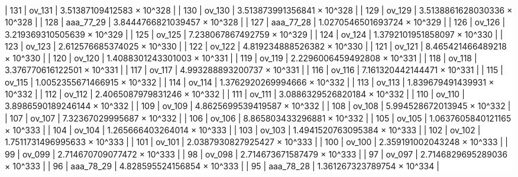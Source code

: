 | 131 | ov_131 | 3.51387109412583 × 10^328 |
| 130 | ov_130 | 3.513873991356841 × 10^328 |
| 129 | ov_129 | 3.5138861628030336 × 10^328 |
| 128 | aaa_77_29 | 3.8444766821039457 × 10^328 |
| 127 | aaa_77_28 | 1.0270546501693724 × 10^329 |
| 126 | ov_126 | 3.219369310505639 × 10^329 |
| 125 | ov_125 | 7.238067867492759 × 10^329 |
| 124 | ov_124 | 1.3792101951858097 × 10^330 |
| 123 | ov_123 | 2.612576685374025 × 10^330 |
| 122 | ov_122 | 4.819234888526382 × 10^330 |
| 121 | ov_121 | 8.465421466489218 × 10^330 |
| 120 | ov_120 | 1.4088301243301003 × 10^331 |
| 119 | ov_119 | 2.2296006459492808 × 10^331 |
| 118 | ov_118 | 3.376770616122501 × 10^331 |
| 117 | ov_117 | 4.993288893200737 × 10^331 |
| 116 | ov_116 | 7.161320442144471 × 10^331 |
| 115 | ov_115 | 1.0052355671466915 × 10^332 |
| 114 | ov_114 | 1.3762920269994666 × 10^332 |
| 113 | ov_113 | 1.839679491439931 × 10^332 |
| 112 | ov_112 | 2.4065087979831246 × 10^332 |
| 111 | ov_111 | 3.0886329526820184 × 10^332 |
| 110 | ov_110 | 3.8986590189246144 × 10^332 |
| 109 | ov_109 | 4.8625699539419587 × 10^332 |
| 108 | ov_108 | 5.994528672013945 × 10^332 |
| 107 | ov_107 | 7.32367029995687 × 10^332 |
| 106 | ov_106 | 8.865803433296881 × 10^332 |
| 105 | ov_105 | 1.0637605840121165 × 10^333 |
| 104 | ov_104 | 1.265666403264014 × 10^333 |
| 103 | ov_103 | 1.4941520763095384 × 10^333 |
| 102 | ov_102 | 1.7511731496995633 × 10^333 |
| 101 | ov_101 | 2.0387930827925427 × 10^333 |
| 100 | ov_100 | 2.359191002043248 × 10^333 |
| 99 | ov_099 | 2.714670709077472 × 10^333 |
| 98 | ov_098 | 2.714673671587479 × 10^333 |
| 97 | ov_097 | 2.7146829695289036 × 10^333 |
| 96 | aaa_78_29 | 4.828595524156854 × 10^333 |
| 95 | aaa_78_28 | 1.361267323789754 × 10^334 |